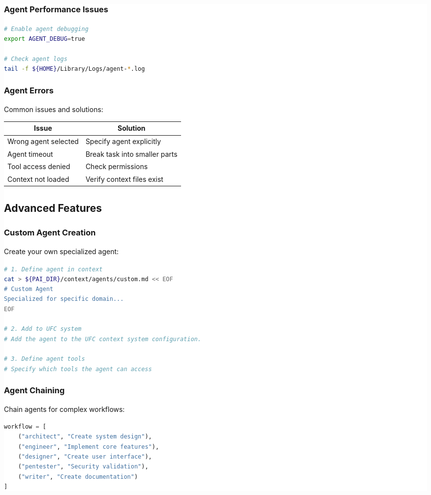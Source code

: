 ### Agent Performance Issues

```bash
# Enable agent debugging
export AGENT_DEBUG=true

# Check agent logs
tail -f ${HOME}/Library/Logs/agent-*.log
```

### Agent Errors

Common issues and solutions:

| Issue | Solution |
|-------|----------|
| Wrong agent selected | Specify agent explicitly |
| Agent timeout | Break task into smaller parts |
| Tool access denied | Check permissions |
| Context not loaded | Verify context files exist |

## Advanced Features

### Custom Agent Creation

Create your own specialized agent:

```bash
# 1. Define agent in context
cat > ${PAI_DIR}/context/agents/custom.md << EOF
# Custom Agent
Specialized for specific domain...
EOF

# 2. Add to UFC system
# Add the agent to the UFC context system configuration.

# 3. Define agent tools
# Specify which tools the agent can access
```

### Agent Chaining

Chain agents for complex workflows:

```python
workflow = [
    ("architect", "Create system design"),
    ("engineer", "Implement core features"),
    ("designer", "Create user interface"),
    ("pentester", "Security validation"),
    ("writer", "Create documentation")
]
```
